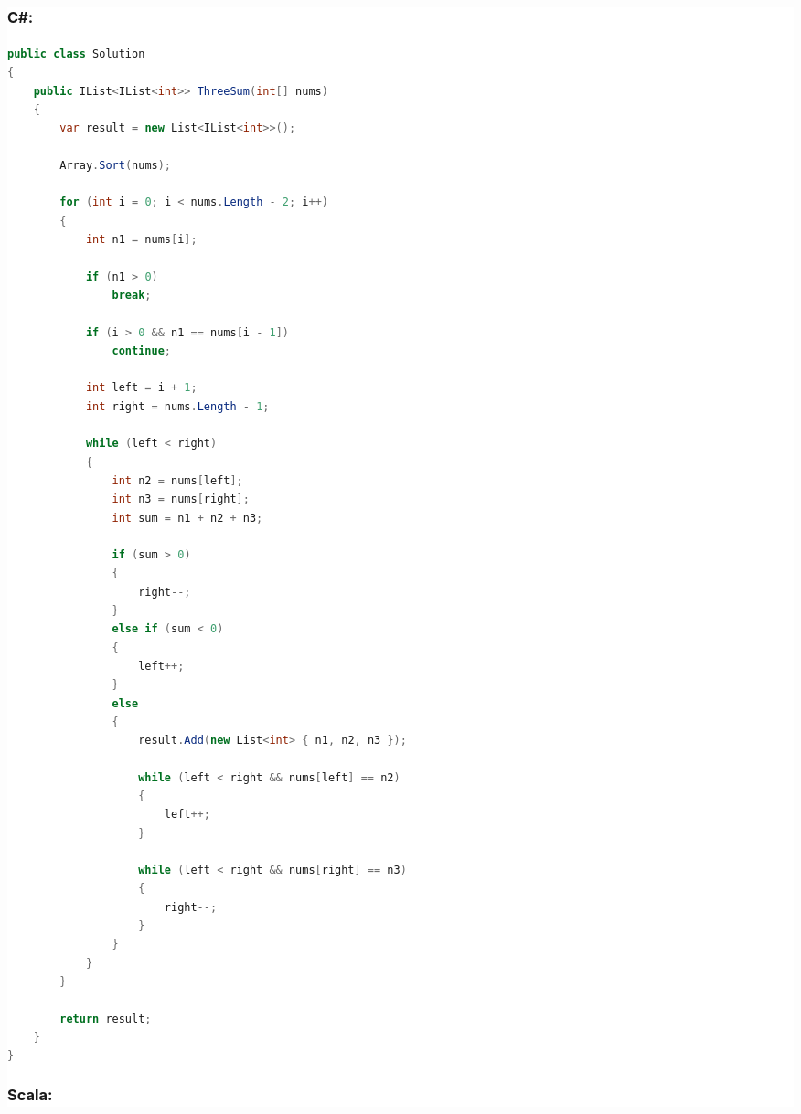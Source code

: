 ### C#:

```csharp
public class Solution
{
    public IList<IList<int>> ThreeSum(int[] nums)
    {
        var result = new List<IList<int>>();

        Array.Sort(nums);

        for (int i = 0; i < nums.Length - 2; i++)
        {
            int n1 = nums[i];

            if (n1 > 0)
                break;

            if (i > 0 && n1 == nums[i - 1])
                continue;

            int left = i + 1;
            int right = nums.Length - 1;

            while (left < right)
            {
                int n2 = nums[left];
                int n3 = nums[right];
                int sum = n1 + n2 + n3;

                if (sum > 0)
                {
                    right--;
                }
                else if (sum < 0)
                {
                    left++;
                }
                else
                {
                    result.Add(new List<int> { n1, n2, n3 });

                    while (left < right && nums[left] == n2)
                    {
                        left++;
                    }

                    while (left < right && nums[right] == n3)
                    {
                        right--;
                    }
                }
            }
        }

        return result;
    }
}
```
### Scala:

